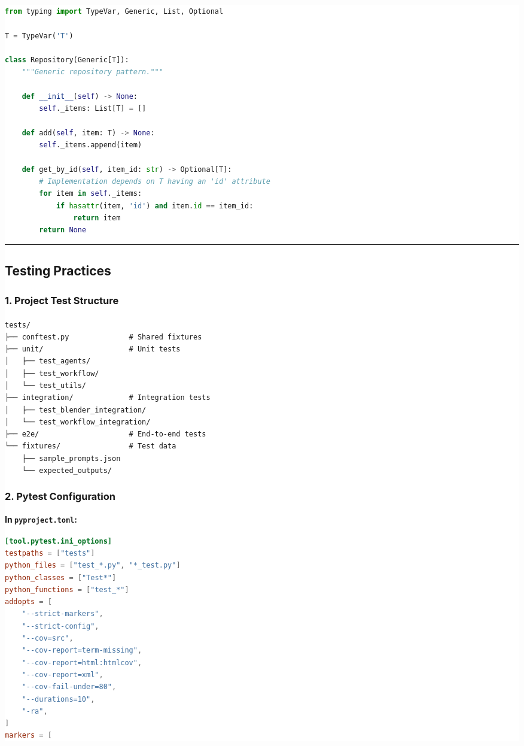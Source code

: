 ```python
from typing import TypeVar, Generic, List, Optional

T = TypeVar('T')

class Repository(Generic[T]):
    """Generic repository pattern."""

    def __init__(self) -> None:
        self._items: List[T] = []

    def add(self, item: T) -> None:
        self._items.append(item)

    def get_by_id(self, item_id: str) -> Optional[T]:
        # Implementation depends on T having an 'id' attribute
        for item in self._items:
            if hasattr(item, 'id') and item.id == item_id:
                return item
        return None
```

---

## Testing Practices

### 1. Project Test Structure

```
tests/
├── conftest.py              # Shared fixtures
├── unit/                    # Unit tests
│   ├── test_agents/
│   ├── test_workflow/
│   └── test_utils/
├── integration/             # Integration tests
│   ├── test_blender_integration/
│   └── test_workflow_integration/
├── e2e/                     # End-to-end tests
└── fixtures/                # Test data
    ├── sample_prompts.json
    └── expected_outputs/
```

### 2. Pytest Configuration

**In `pyproject.toml`:**
```toml
[tool.pytest.ini_options]
testpaths = ["tests"]
python_files = ["test_*.py", "*_test.py"]
python_classes = ["Test*"]
python_functions = ["test_*"]
addopts = [
    "--strict-markers",
    "--strict-config",
    "--cov=src",
    "--cov-report=term-missing",
    "--cov-report=html:htmlcov",
    "--cov-report=xml",
    "--cov-fail-under=80",
    "--durations=10",
    "-ra",
]
markers = [
```